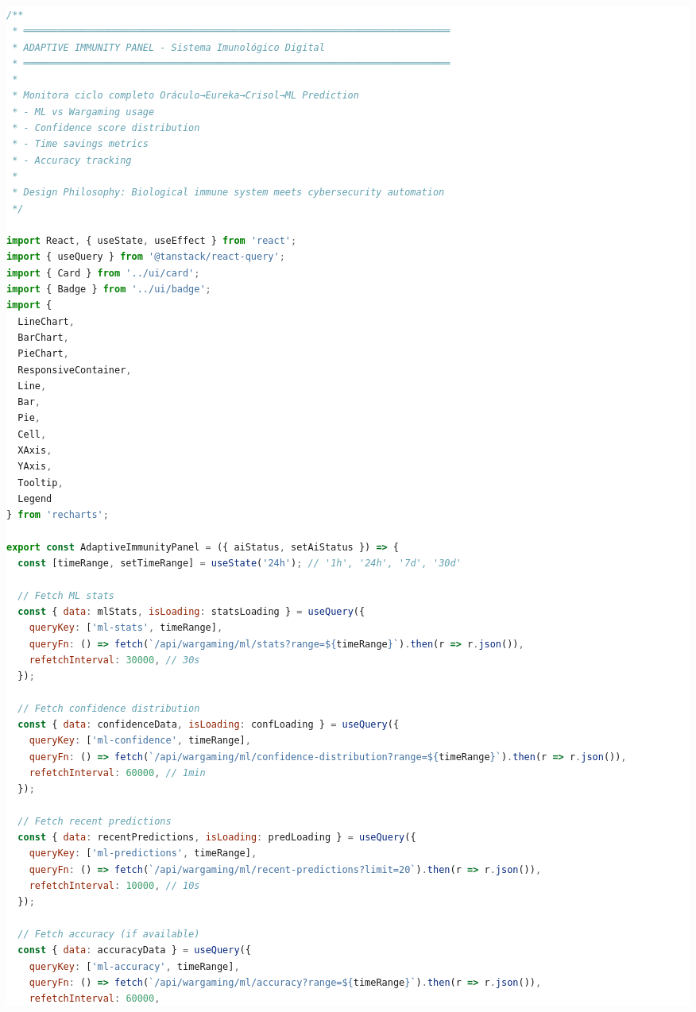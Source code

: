```jsx
/**
 * ═══════════════════════════════════════════════════════════════════════════
 * ADAPTIVE IMMUNITY PANEL - Sistema Imunológico Digital
 * ═══════════════════════════════════════════════════════════════════════════
 *
 * Monitora ciclo completo Oráculo→Eureka→Crisol→ML Prediction
 * - ML vs Wargaming usage
 * - Confidence score distribution
 * - Time savings metrics
 * - Accuracy tracking
 *
 * Design Philosophy: Biological immune system meets cybersecurity automation
 */

import React, { useState, useEffect } from 'react';
import { useQuery } from '@tanstack/react-query';
import { Card } from '../ui/card';
import { Badge } from '../ui/badge';
import {
  LineChart,
  BarChart,
  PieChart,
  ResponsiveContainer,
  Line,
  Bar,
  Pie,
  Cell,
  XAxis,
  YAxis,
  Tooltip,
  Legend
} from 'recharts';

export const AdaptiveImmunityPanel = ({ aiStatus, setAiStatus }) => {
  const [timeRange, setTimeRange] = useState('24h'); // '1h', '24h', '7d', '30d'

  // Fetch ML stats
  const { data: mlStats, isLoading: statsLoading } = useQuery({
    queryKey: ['ml-stats', timeRange],
    queryFn: () => fetch(`/api/wargaming/ml/stats?range=${timeRange}`).then(r => r.json()),
    refetchInterval: 30000, // 30s
  });

  // Fetch confidence distribution
  const { data: confidenceData, isLoading: confLoading } = useQuery({
    queryKey: ['ml-confidence', timeRange],
    queryFn: () => fetch(`/api/wargaming/ml/confidence-distribution?range=${timeRange}`).then(r => r.json()),
    refetchInterval: 60000, // 1min
  });

  // Fetch recent predictions
  const { data: recentPredictions, isLoading: predLoading } = useQuery({
    queryKey: ['ml-predictions', timeRange],
    queryFn: () => fetch(`/api/wargaming/ml/recent-predictions?limit=20`).then(r => r.json()),
    refetchInterval: 10000, // 10s
  });

  // Fetch accuracy (if available)
  const { data: accuracyData } = useQuery({
    queryKey: ['ml-accuracy', timeRange],
    queryFn: () => fetch(`/api/wargaming/ml/accuracy?range=${timeRange}`).then(r => r.json()),
    refetchInterval: 60000,
```